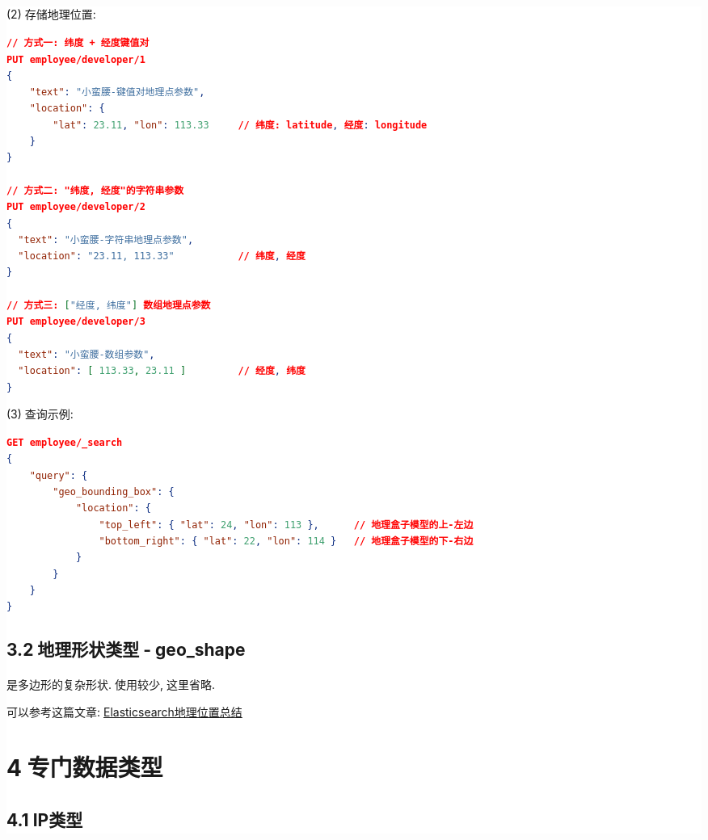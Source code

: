 (2) 存储地理位置:

```json
// 方式一: 纬度 + 经度键值对
PUT employee/developer/1
{
    "text": "小蛮腰-键值对地理点参数", 
    "location": {
        "lat": 23.11, "lon": 113.33		// 纬度: latitude, 经度: longitude
    }
}

// 方式二: "纬度, 经度"的字符串参数
PUT employee/developer/2
{
  "text": "小蛮腰-字符串地理点参数",
  "location": "23.11, 113.33" 			// 纬度, 经度
}

// 方式三: ["经度, 纬度"] 数组地理点参数
PUT employee/developer/3
{
  "text": "小蛮腰-数组参数",
  "location": [ 113.33, 23.11 ] 		// 经度, 纬度
}
```

(3) 查询示例:

```json
GET employee/_search
{
    "query": { 
        "geo_bounding_box": { 
            "location": {
                "top_left": { "lat": 24, "lon": 113 },		// 地理盒子模型的上-左边
                "bottom_right": { "lat": 22, "lon": 114 }	// 地理盒子模型的下-右边
            }
        }
    }
}
```

## 3.2 地理形状类型 - geo_shape

是多边形的复杂形状. 使用较少, 这里省略.

可以参考这篇文章: [Elasticsearch地理位置总结](https://blog.csdn.net/u012332735/article/details/54971638)



# 4 专门数据类型

## 4.1 IP类型
